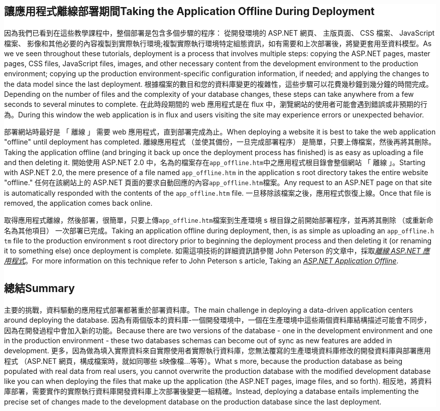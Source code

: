 
## <a name="taking-the-application-offline-during-deployment"></a><span data-ttu-id="decc3-245">讓應用程式離線部署期間</span><span class="sxs-lookup"><span data-stu-id="decc3-245">Taking the Application Offline During Deployment</span></span>

<span data-ttu-id="decc3-246">因為我們已看到在這些教學課程中，整個部署是包含多個步驟的程序： 從開發環境的 ASP.NET 網頁、 主版頁面、 CSS 檔案、 JavaScript 檔案、 影像和其他必要的內容複製到實際執行環境;複製實際執行環境特定組態資訊，如有需要和上次部署後，將變更套用至資料模型。</span><span class="sxs-lookup"><span data-stu-id="decc3-246">As we ve seen throughout these tutorials, deployment is a process that involves multiple steps: copying the ASP.NET pages, master pages, CSS files, JavaScript files, images, and other necessary content from the development environment to the production environment; copying up the production environment-specific configuration information, if needed; and applying the changes to the data model since the last deployment.</span></span> <span data-ttu-id="decc3-247">根據檔案的數目和您的資料庫變更的複雜性，這些步驟可以花費幾秒鐘到幾分鐘的時間完成。</span><span class="sxs-lookup"><span data-stu-id="decc3-247">Depending on the number of files and the complexity of your database changes, these steps can take anywhere from a few seconds to several minutes to complete.</span></span> <span data-ttu-id="decc3-248">在此時段期間的 web 應用程式是在 flux 中，瀏覽網站的使用者可能會遇到錯誤或非預期的行為。</span><span class="sxs-lookup"><span data-stu-id="decc3-248">During this window the web application is in flux and users visiting the site may experience errors or unexpected behavior.</span></span>

<span data-ttu-id="decc3-249">部署網站時最好是 「 離線 」 需要 web 應用程式，直到部署完成為止。</span><span class="sxs-lookup"><span data-stu-id="decc3-249">When deploying a website it is best to take the web application "offline" until deployment has completed.</span></span> <span data-ttu-id="decc3-250">離線應用程式 （並使其備份，一旦完成部署程序） 是簡單，只要上傳檔案，然後再將其刪除。</span><span class="sxs-lookup"><span data-stu-id="decc3-250">Taking the application offline (and bringing it back up once the deployment process has finished) is as easy as uploading a file and then deleting it.</span></span> <span data-ttu-id="decc3-251">開始使用 ASP.NET 2.0 中，名為的檔案存在`app_offline.htm`中之應用程式根目錄會整個網站 「 離線 」。</span><span class="sxs-lookup"><span data-stu-id="decc3-251">Starting with ASP.NET 2.0, the mere presence of a file named `app_offline.htm` in the application s root directory takes the entire website "offline."</span></span> <span data-ttu-id="decc3-252">任何在該網站上的 ASP.NET 頁面的要求自動回應的內容`app_offline.htm`檔案。</span><span class="sxs-lookup"><span data-stu-id="decc3-252">Any request to an ASP.NET page on that site is automatically responded with the contents of the `app_offline.htm` file.</span></span> <span data-ttu-id="decc3-253">一旦移除該檔案之後，應用程式恢復上線。</span><span class="sxs-lookup"><span data-stu-id="decc3-253">Once that file is removed, the application comes back online.</span></span>

<span data-ttu-id="decc3-254">取得應用程式離線，然後部署，很簡單，只要上傳`app_offline.htm`檔案到生產環境 s 根目錄之前開始部署程序，並再將其刪除 （或重新命名為其他項目） 一次部署已完成。</span><span class="sxs-lookup"><span data-stu-id="decc3-254">Taking an application offline during deployment, then, is as simple as uploading an `app_offline.htm` file to the production environment s root directory prior to beginning the deployment process and then deleting it (or renaming it to something else) once deployment is complete.</span></span> <span data-ttu-id="decc3-255">如需這項技術的詳細資訊請參閱 John Peterson 的文章中，採取[*離線 ASP.NET 應用程式*](http://www.15seconds.com/issue/061207.htm)。</span><span class="sxs-lookup"><span data-stu-id="decc3-255">For more information on this technique refer to John Peterson s article, Taking an [*ASP.NET Application Offline*](http://www.15seconds.com/issue/061207.htm).</span></span>

## <a name="summary"></a><span data-ttu-id="decc3-256">總結</span><span class="sxs-lookup"><span data-stu-id="decc3-256">Summary</span></span>

<span data-ttu-id="decc3-257">主要的挑戰，資料驅動的應用程式部署都著重於部署資料庫。</span><span class="sxs-lookup"><span data-stu-id="decc3-257">The main challenge in deploying a data-driven application centers around deploying the database.</span></span> <span data-ttu-id="decc3-258">因為有兩個版本的資料庫-一個開發環境中，一個在生產環境中這些兩個資料庫結構描述可能會不同步，因為在開發過程中會加入新的功能。</span><span class="sxs-lookup"><span data-stu-id="decc3-258">Because there are two versions of the database - one in the development environment and one in the production environment - these two databases schemas can become out of sync as new features are added in development.</span></span> <span data-ttu-id="decc3-259">更多，因為做為填入實際資料來自實際使用者實際執行資料庫，您無法覆寫的生產環境資料庫修改的開發資料庫與部署應用程式 （ASP.NET 網頁，構成檔案時，就如同哪些 s映像檔...等等）。</span><span class="sxs-lookup"><span data-stu-id="decc3-259">What s more, because the production database as being populated with real data from real users, you cannot overwrite the production database with the modified development database like you can when deploying the files that make up the application (the ASP.NET pages, image files, and so forth).</span></span> <span data-ttu-id="decc3-260">相反地，將資料庫部署，需要實作的實際執行資料庫開發資料庫上次部署後變更一組精確。</span><span class="sxs-lookup"><span data-stu-id="decc3-260">Instead, deploying a database entails implementing the precise set of changes made to the development database on the production database since the last deployment.</span></span>